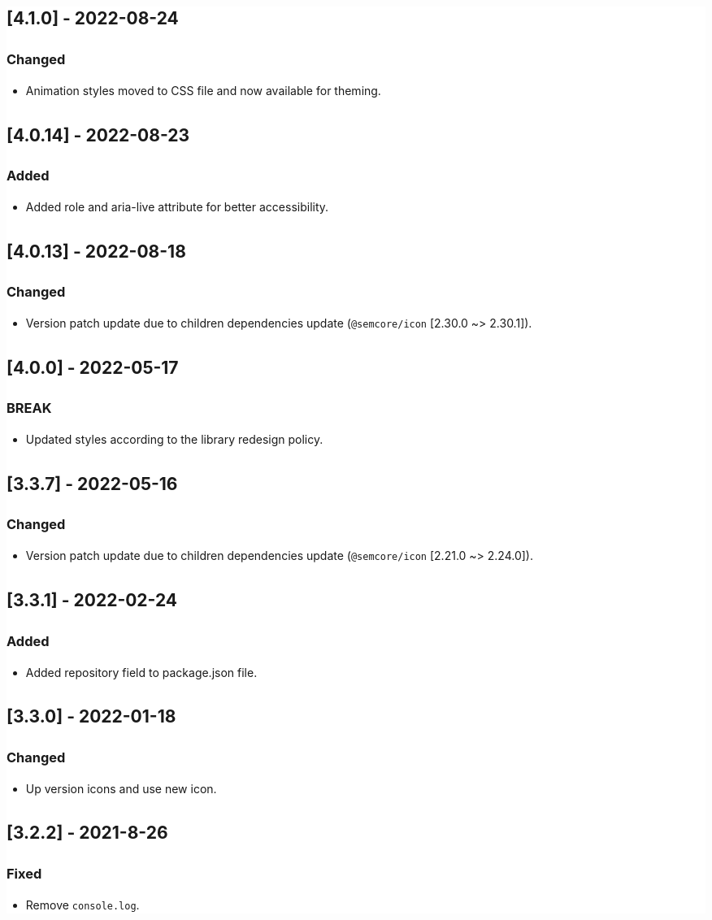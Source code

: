 ## [4.1.0] - 2022-08-24

### Changed

- Animation styles moved to CSS file and now available for theming.

## [4.0.14] - 2022-08-23

### Added

- Added role and aria-live attribute for better accessibility.

## [4.0.13] - 2022-08-18

### Changed

- Version patch update due to children dependencies update (`@semcore/icon` [2.30.0 ~> 2.30.1]).

## [4.0.0] - 2022-05-17

### BREAK

- Updated styles according to the library redesign policy.

## [3.3.7] - 2022-05-16

### Changed

- Version patch update due to children dependencies update (`@semcore/icon` [2.21.0 ~> 2.24.0]).

## [3.3.1] - 2022-02-24

### Added

- Added repository field to package.json file.

## [3.3.0] - 2022-01-18

### Changed

- Up version icons and use new icon.

## [3.2.2] - 2021-8-26

### Fixed

- Remove `console.log`.
